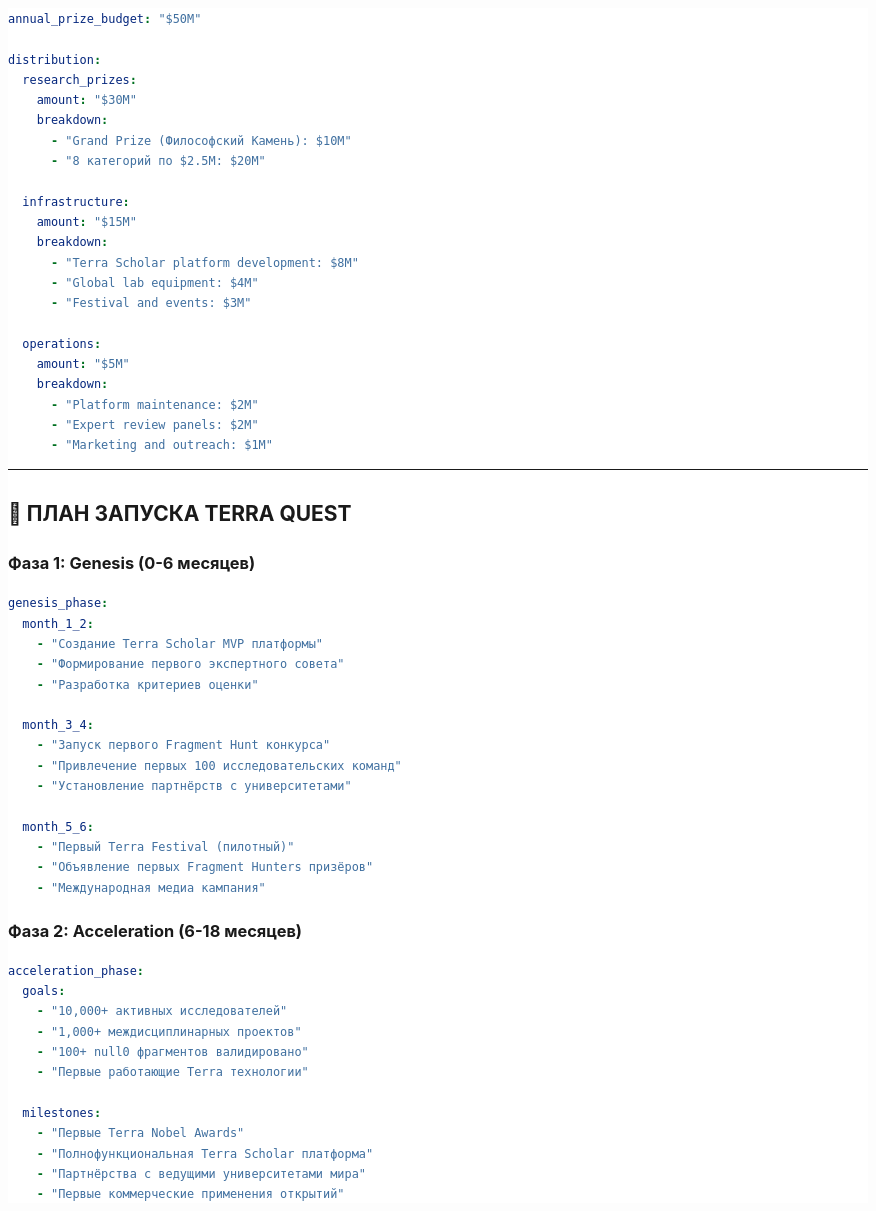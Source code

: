 ```yaml
annual_prize_budget: "$50M"

distribution:
  research_prizes: 
    amount: "$30M"
    breakdown:
      - "Grand Prize (Философский Камень): $10M"
      - "8 категорий по $2.5M: $20M"
      
  infrastructure:
    amount: "$15M" 
    breakdown:
      - "Terra Scholar platform development: $8M"
      - "Global lab equipment: $4M"
      - "Festival and events: $3M"
      
  operations:
    amount: "$5M"
    breakdown:
      - "Platform maintenance: $2M"
      - "Expert review panels: $2M"
      - "Marketing and outreach: $1M"
```

***

## 🚀 **ПЛАН ЗАПУСКА TERRA QUEST**

### **Фаза 1: Genesis (0-6 месяцев)**

```yaml
genesis_phase:
  month_1_2:
    - "Создание Terra Scholar MVP платформы"
    - "Формирование первого экспертного совета"
    - "Разработка критериев оценки"
    
  month_3_4:
    - "Запуск первого Fragment Hunt конкурса"
    - "Привлечение первых 100 исследовательских команд"
    - "Установление партнёрств с университетами"
    
  month_5_6:
    - "Первый Terra Festival (пилотный)"
    - "Объявление первых Fragment Hunters призёров"
    - "Международная медиа кампания"
```

### **Фаза 2: Acceleration (6-18 месяцев)**

```yaml
acceleration_phase:
  goals:
    - "10,000+ активных исследователей"
    - "1,000+ междисциплинарных проектов"
    - "100+ null0 фрагментов валидировано"
    - "Первые работающие Terra технологии"
    
  milestones:
    - "Первые Terra Nobel Awards"
    - "Полнофункциональная Terra Scholar платформа"
    - "Партнёрства с ведущими университетами мира"
    - "Первые коммерческие применения открытий"
```